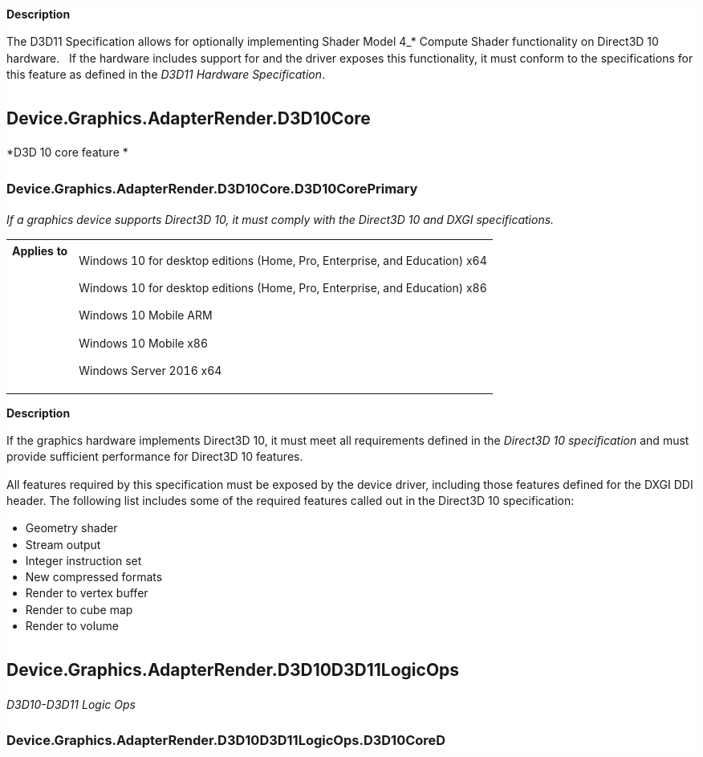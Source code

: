 **Description**

The D3D11 Specification allows for optionally implementing Shader Model 4\_\* Compute Shader functionality on Direct3D 10 hardware.   If the hardware includes support for and the driver exposes this functionality, it must conform to the specifications for this feature as defined in the *D3D11 Hardware Specification*. 

<a name="device.graphics.adapterrender.d3d10core"></a>
## Device.Graphics.AdapterRender.D3D10Core

*D3D 10 core feature *

### Device.Graphics.AdapterRender.D3D10Core.D3D10CorePrimary

*If a graphics device supports Direct3D 10, it must comply with the Direct3D 10 and DXGI specifications.*

<table>
<tr>
<th>Applies to</th>
<td>
<p>Windows 10 for desktop editions (Home, Pro, Enterprise, and Education) x64</p>
<p>Windows 10 for desktop editions (Home, Pro, Enterprise, and Education) x86</p>
<p>Windows 10 Mobile ARM</p>
<p>Windows 10 Mobile x86</p>
<p>Windows Server 2016 x64</p>
</td></tr></table>

**Description**

If the graphics hardware implements Direct3D 10, it must meet all requirements defined in the *Direct3D 10 specification* and must provide sufficient performance for Direct3D 10 features. 

All features required by this specification must be exposed by the device driver, including those features defined for the DXGI DDI header. The following list includes some of the required features called out in the Direct3D 10 specification:

-   Geometry shader
-   Stream output
-   Integer instruction set
-   New compressed formats
-   Render to vertex buffer
-   Render to cube map
-   Render to volume

<a name="device.graphics.adapterrender.d3d10d3d11logicops"></a>
## Device.Graphics.AdapterRender.D3D10D3D11LogicOps

*D3D10-D3D11 Logic Ops*

### Device.Graphics.AdapterRender.D3D10D3D11LogicOps.D3D10CoreD
